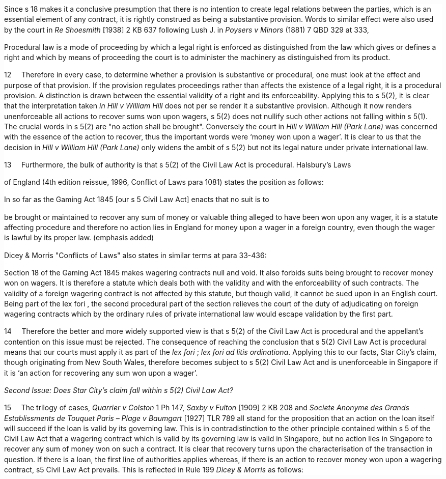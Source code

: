 Since s 18 makes it a conclusive presumption that there is no intention to create legal relations between the parties, which is an essential element of any contract, it is rightly construed as being a substantive provision. Words to similar effect were also used by the court in _Re Shoesmith_ [1938] 2 KB 637 following Lush J. in _Poysers v Minors_ (1881) 7 QBD 329 at 333, 

 Procedural law is a mode of proceeding by which a legal right is enforced as distinguished from the law which gives or defines a right and which by means of proceeding the court is to administer the machinery as distinguished from its product. 

12     Therefore in every case, to determine whether a provision is substantive or procedural, one must look at the effect and purpose of that provision. If the provision regulates proceedings rather than affects the existence of a legal right, it is a procedural provision. A distinction is drawn between the essential validity of a right and its enforceability. Applying this to s 5(2), it is clear that the interpretation taken _in Hill v William Hill_ does not per se render it a substantive provision. Although it now renders unenforceable all actions to recover sums won upon wagers, s 5(2) does not nullify such other actions not falling within s 5(1). The crucial words in s 5(2) are "no action shall be brought". Conversely the court in _Hill v William Hill (Park Lane)_ was concerned with the essence of the action to recover, thus the important words were ‘money won upon a wager’. It is clear to us that the decision in _Hill v William Hill (Park Lane)_ only widens the ambit of s 5(2) but not its legal nature under private international law. 

13     Furthermore, the bulk of authority is that s 5(2) of the Civil Law Act is procedural. Halsbury’s Laws 

of England (4th edition reissue, 1996, Conflict of Laws para 1081) states the position as follows: 

 In so far as the Gaming Act 1845 [our s 5 Civil Law Act] enacts that no suit is to 


 be brought or maintained to recover any sum of money or valuable thing alleged to have been won upon any wager, it is a statute affecting procedure and therefore no action lies in England for money upon a wager in a foreign country, even though the wager is lawful by its proper law. (emphasis added) 

Dicey & Morris "Conflicts of Laws" also states in similar terms at para 33-436: 

 Section 18 of the Gaming Act 1845 makes wagering contracts null and void. It also forbids suits being brought to recover money won on wagers. It is therefore a statute which deals both with the validity and with the enforceability of such contracts. The validity of a foreign wagering contract is not affected by this statute, but though valid, it cannot be sued upon in an English court. Being part of the lex fori , the second procedural part of the section relieves the court of the duty of adjudicating on foreign wagering contracts which by the ordinary rules of private international law would escape validation by the first part. 

14     Therefore the better and more widely supported view is that s 5(2) of the Civil Law Act is procedural and the appellant’s contention on this issue must be rejected. The consequence of reaching the conclusion that s 5(2) Civil Law Act is procedural means that our courts must apply it as part of the _lex fori_ ; _lex fori ad litis ordinationa_. Applying this to our facts, Star City’s claim, though originating from New South Wales, therefore becomes subject to s 5(2) Civil Law Act and is unenforceable in Singapore if it is ‘an action for recovering any sum won upon a wager’. 

_Second Issue: Does Star City’s claim fall within s 5(2) Civil Law Act?_ 

15     The trilogy of cases, _Quarrier v Colston_ 1 Ph 147, _Saxby v Fulton_ [1909] 2 KB 208 and _Societe Anonyme des Grands Establissments de Touquet Paris – Plage v Baumgart_ [1927] TLR 789 all stand for the proposition that an action on the loan itself will succeed if the loan is valid by its governing law. This is in contradistinction to the other principle contained within s 5 of the Civil Law Act that a wagering contract which is valid by its governing law is valid in Singapore, but no action lies in Singapore to recover any sum of money won on such a contract. It is clear that recovery turns upon the characterisation of the transaction in question. If there is a loan, the first line of authorities applies whereas, if there is an action to recover money won upon a wagering contract, s5 Civil Law Act prevails. This is reflected in Rule 199 _Dicey & Morris_ as follows: 
